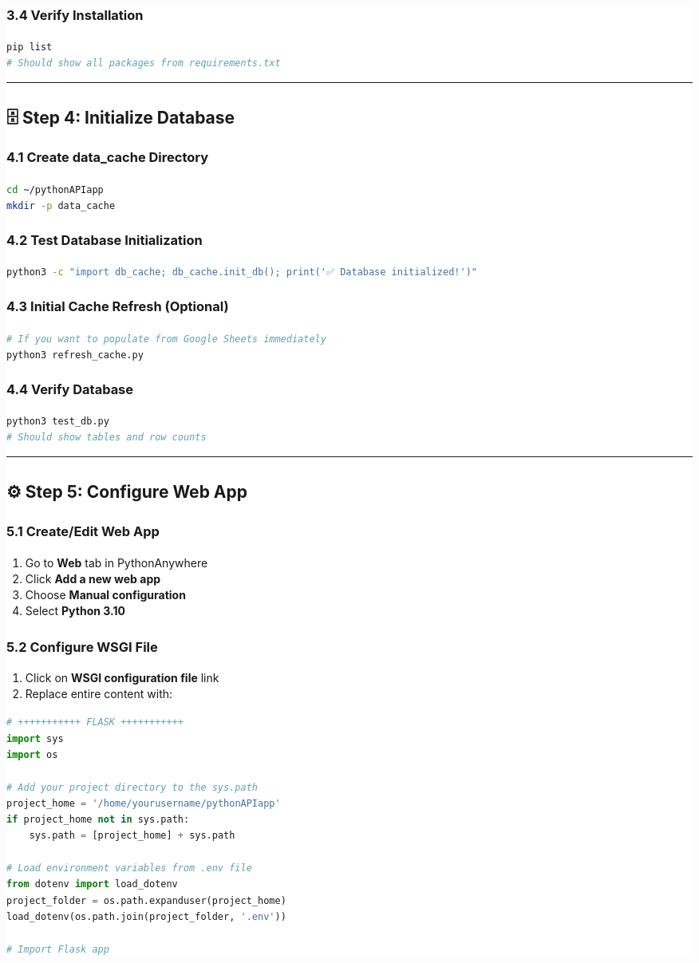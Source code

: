 ### 3.4 Verify Installation
```bash
pip list
# Should show all packages from requirements.txt
```

---

## 🗄️ Step 4: Initialize Database

### 4.1 Create data_cache Directory
```bash
cd ~/pythonAPIapp
mkdir -p data_cache
```

### 4.2 Test Database Initialization
```bash
python3 -c "import db_cache; db_cache.init_db(); print('✅ Database initialized!')"
```

### 4.3 Initial Cache Refresh (Optional)
```bash
# If you want to populate from Google Sheets immediately
python3 refresh_cache.py
```

### 4.4 Verify Database
```bash
python3 test_db.py
# Should show tables and row counts
```

---

## ⚙️ Step 5: Configure Web App

### 5.1 Create/Edit Web App
1. Go to **Web** tab in PythonAnywhere
2. Click **Add a new web app**
3. Choose **Manual configuration**
4. Select **Python 3.10**

### 5.2 Configure WSGI File
1. Click on **WSGI configuration file** link
2. Replace entire content with:

```python
# +++++++++++ FLASK +++++++++++
import sys
import os

# Add your project directory to the sys.path
project_home = '/home/yourusername/pythonAPIapp'
if project_home not in sys.path:
    sys.path = [project_home] + sys.path

# Load environment variables from .env file
from dotenv import load_dotenv
project_folder = os.path.expanduser(project_home)
load_dotenv(os.path.join(project_folder, '.env'))

# Import Flask app
```